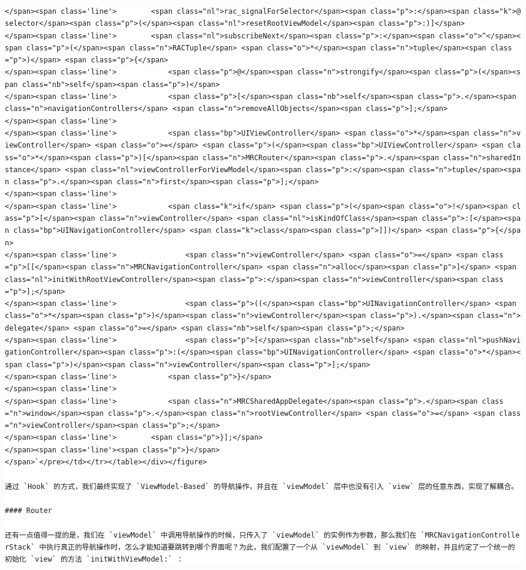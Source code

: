     </span><span class='line'>        <span class="nl">rac_signalForSelector</span><span class="p">:</span><span class="k">@selector</span><span class="p">(</span><span class="nl">resetRootViewModel</span><span class="p">:)]</span>
    </span><span class='line'>        <span class="nl">subscribeNext</span><span class="p">:</span><span class="o">^</span><span class="p">(</span><span class="n">RACTuple</span> <span class="o">*</span><span class="n">tuple</span><span class="p">)</span> <span class="p">{</span>
    </span><span class='line'>            <span class="p">@</span><span class="n">strongify</span><span class="p">(</span><span class="nb">self</span><span class="p">)</span>
    </span><span class='line'>            <span class="p">[</span><span class="nb">self</span><span class="p">.</span><span class="n">navigationControllers</span> <span class="n">removeAllObjects</span><span class="p">];</span>
    </span><span class='line'>
    </span><span class='line'>            <span class="bp">UIViewController</span> <span class="o">*</span><span class="n">viewController</span> <span class="o">=</span> <span class="p">(</span><span class="bp">UIViewController</span> <span class="o">*</span><span class="p">)[</span><span class="n">MRCRouter</span><span class="p">.</span><span class="n">sharedInstance</span> <span class="nl">viewControllerForViewModel</span><span class="p">:</span><span class="n">tuple</span><span class="p">.</span><span class="n">first</span><span class="p">];</span>
    </span><span class='line'>
    </span><span class='line'>            <span class="k">if</span> <span class="p">(</span><span class="o">!</span><span class="p">[</span><span class="n">viewController</span> <span class="nl">isKindOfClass</span><span class="p">:[</span><span class="bp">UINavigationController</span> <span class="k">class</span><span class="p">]])</span> <span class="p">{</span>
    </span><span class='line'>                <span class="n">viewController</span> <span class="o">=</span> <span class="p">[[</span><span class="n">MRCNavigationController</span> <span class="n">alloc</span><span class="p">]</span> <span class="nl">initWithRootViewController</span><span class="p">:</span><span class="n">viewController</span><span class="p">];</span>
    </span><span class='line'>                <span class="p">((</span><span class="bp">UINavigationController</span> <span class="o">*</span><span class="p">)</span><span class="n">viewController</span><span class="p">).</span><span class="n">delegate</span> <span class="o">=</span> <span class="nb">self</span><span class="p">;</span>
    </span><span class='line'>                <span class="p">[</span><span class="nb">self</span> <span class="nl">pushNavigationController</span><span class="p">:(</span><span class="bp">UINavigationController</span> <span class="o">*</span><span class="p">)</span><span class="n">viewController</span><span class="p">];</span>
    </span><span class='line'>            <span class="p">}</span>
    </span><span class='line'>
    </span><span class='line'>            <span class="n">MRCSharedAppDelegate</span><span class="p">.</span><span class="n">window</span><span class="p">.</span><span class="n">rootViewController</span> <span class="o">=</span> <span class="n">viewController</span><span class="p">;</span>
    </span><span class='line'>        <span class="p">}];</span>
    </span><span class='line'><span class="p">}</span>
    </span>`</pre></td></tr></table></div></figure>

    通过 `Hook` 的方式，我们最终实现了 `ViewModel-Based` 的导航操作，并且在 `viewModel` 层中也没有引入 `view` 层的任意东西，实现了解耦合。

    #### Router

    还有一点值得一提的是，我们在 `viewModel` 中调用导航操作的时候，只传入了 `viewModel` 的实例作为参数，那么我们在 `MRCNavigationControllerStack` 中执行真正的导航操作时，怎么才能知道要跳转到哪个界面呢？为此，我们配置了一个从 `viewModel` 到 `view` 的映射，并且约定了一个统一的初始化 `view` 的方法 `initWithViewModel:` ：
